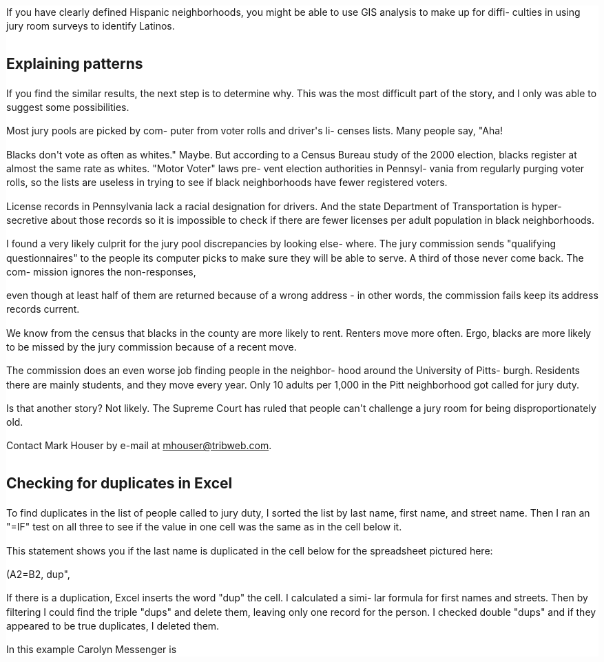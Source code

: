 If you have clearly defined Hispanic neighborhoods, you might be able to use GIS analysis to make up for diffi- culties in using jury room surveys to identify Latinos. 

## Explaining patterns 

If you find the similar results, the next step is to determine why. This was the most difficult part of the story, and I only was able to suggest some possibilities. 

Most jury pools are picked by com- puter from voter rolls and driver's li- censes lists. Many people say, "Aha! 

Blacks don't vote as often as whites." Maybe. But according to a Census Bureau study of the 2000 election, blacks register at almost the same rate as whites. "Motor Voter" laws pre- vent election authorities in Pennsyl- vania from regularly purging voter rolls, so the lists are useless in trying to see if black neighborhoods have fewer registered voters. 

License records in Pennsylvania lack a racial designation for drivers. And the state Department of Transportation is hyper-secretive about those records so it is impossible to check if there are fewer licenses per adult population in black neighborhoods. 

I found a very likely culprit for the jury pool discrepancies by looking else- where. The jury commission sends "qualifying questionnaires" to the people its computer picks to make sure they will be able to serve. A third of those never come back. The com- mission ignores the non-responses, 

even though at least half of them are returned because of a wrong address - in other words, the commission fails keep its address records current. 

We know from the census that blacks in the county are more likely to rent. Renters move more often. Ergo, blacks are more likely to be missed by the jury commission because of a recent move. 

The commission does an even worse job finding people in the neighbor- hood around the University of Pitts- burgh. Residents there are mainly students, and they move every year. Only 10 adults per 1,000 in the Pitt neighborhood got called for jury duty. 

Is that another story? Not likely. The Supreme Court has ruled that people can't challenge a jury room for being disproportionately old. 

Contact Mark Houser by e-mail at mhouser@tribweb.com. 

## Checking for duplicates in Excel 

To find duplicates in the list of people called to jury duty, I sorted the list by last name, first name, and street name. Then I ran an "=IF" test on all three to see if the value in one cell was the same as in the cell below it. 

This statement shows you if the last name is duplicated in the cell below for the spreadsheet pictured here: 

(A2=B2, dup", 

If there is a duplication, Excel inserts the word "dup" the cell. I calculated a simi- lar formula for first names and streets. Then by filtering I could find the triple "dups" and delete them, leaving only one record for the person. I checked double "dups" and if they appeared to be true duplicates, I deleted them. 

In this example Carolyn Messenger is 
